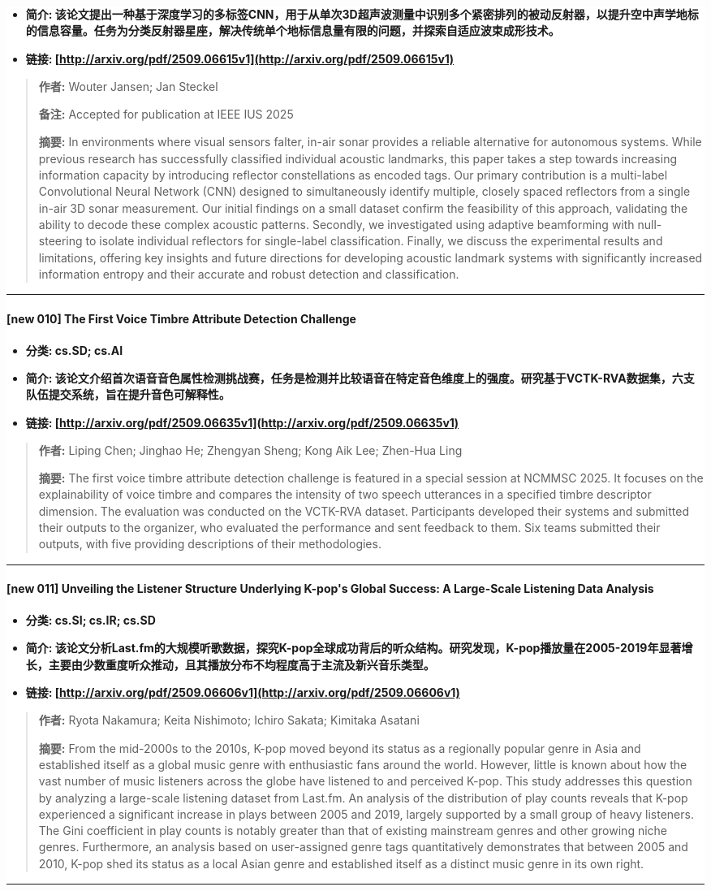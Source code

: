 - **简介: 该论文提出一种基于深度学习的多标签CNN，用于从单次3D超声波测量中识别多个紧密排列的被动反射器，以提升空中声学地标的信息容量。任务为分类反射器星座，解决传统单个地标信息量有限的问题，并探索自适应波束成形技术。**

- **链接: [http://arxiv.org/pdf/2509.06615v1](http://arxiv.org/pdf/2509.06615v1)**

> **作者:** Wouter Jansen; Jan Steckel
>
> **备注:** Accepted for publication at IEEE IUS 2025
>
> **摘要:** In environments where visual sensors falter, in-air sonar provides a reliable alternative for autonomous systems. While previous research has successfully classified individual acoustic landmarks, this paper takes a step towards increasing information capacity by introducing reflector constellations as encoded tags. Our primary contribution is a multi-label Convolutional Neural Network (CNN) designed to simultaneously identify multiple, closely spaced reflectors from a single in-air 3D sonar measurement. Our initial findings on a small dataset confirm the feasibility of this approach, validating the ability to decode these complex acoustic patterns. Secondly, we investigated using adaptive beamforming with null-steering to isolate individual reflectors for single-label classification. Finally, we discuss the experimental results and limitations, offering key insights and future directions for developing acoustic landmark systems with significantly increased information entropy and their accurate and robust detection and classification.
>
---
#### [new 010] The First Voice Timbre Attribute Detection Challenge
- **分类: cs.SD; cs.AI**

- **简介: 该论文介绍首次语音音色属性检测挑战赛，任务是检测并比较语音在特定音色维度上的强度。研究基于VCTK-RVA数据集，六支队伍提交系统，旨在提升音色可解释性。**

- **链接: [http://arxiv.org/pdf/2509.06635v1](http://arxiv.org/pdf/2509.06635v1)**

> **作者:** Liping Chen; Jinghao He; Zhengyan Sheng; Kong Aik Lee; Zhen-Hua Ling
>
> **摘要:** The first voice timbre attribute detection challenge is featured in a special session at NCMMSC 2025. It focuses on the explainability of voice timbre and compares the intensity of two speech utterances in a specified timbre descriptor dimension. The evaluation was conducted on the VCTK-RVA dataset. Participants developed their systems and submitted their outputs to the organizer, who evaluated the performance and sent feedback to them. Six teams submitted their outputs, with five providing descriptions of their methodologies.
>
---
#### [new 011] Unveiling the Listener Structure Underlying K-pop's Global Success: A Large-Scale Listening Data Analysis
- **分类: cs.SI; cs.IR; cs.SD**

- **简介: 该论文分析Last.fm的大规模听歌数据，探究K-pop全球成功背后的听众结构。研究发现，K-pop播放量在2005-2019年显著增长，主要由少数重度听众推动，且其播放分布不均程度高于主流及新兴音乐类型。**

- **链接: [http://arxiv.org/pdf/2509.06606v1](http://arxiv.org/pdf/2509.06606v1)**

> **作者:** Ryota Nakamura; Keita Nishimoto; Ichiro Sakata; Kimitaka Asatani
>
> **摘要:** From the mid-2000s to the 2010s, K-pop moved beyond its status as a regionally popular genre in Asia and established itself as a global music genre with enthusiastic fans around the world. However, little is known about how the vast number of music listeners across the globe have listened to and perceived K-pop. This study addresses this question by analyzing a large-scale listening dataset from Last.fm. An analysis of the distribution of play counts reveals that K-pop experienced a significant increase in plays between 2005 and 2019, largely supported by a small group of heavy listeners. The Gini coefficient in play counts is notably greater than that of existing mainstream genres and other growing niche genres. Furthermore, an analysis based on user-assigned genre tags quantitatively demonstrates that between 2005 and 2010, K-pop shed its status as a local Asian genre and established itself as a distinct music genre in its own right.
>
---
